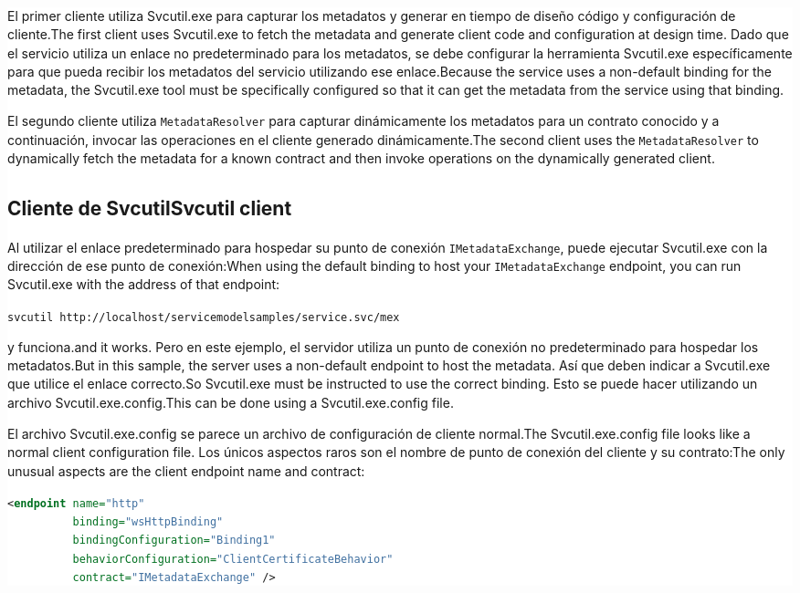  <span data-ttu-id="22800-120">El primer cliente utiliza Svcutil.exe para capturar los metadatos y generar en tiempo de diseño código y configuración de cliente.</span><span class="sxs-lookup"><span data-stu-id="22800-120">The first client uses Svcutil.exe to fetch the metadata and generate client code and configuration at design time.</span></span> <span data-ttu-id="22800-121">Dado que el servicio utiliza un enlace no predeterminado para los metadatos, se debe configurar la herramienta Svcutil.exe específicamente para que pueda recibir los metadatos del servicio utilizando ese enlace.</span><span class="sxs-lookup"><span data-stu-id="22800-121">Because the service uses a non-default binding for the metadata, the Svcutil.exe tool must be specifically configured so that it can get the metadata from the service using that binding.</span></span>  
  
 <span data-ttu-id="22800-122">El segundo cliente utiliza `MetadataResolver` para capturar dinámicamente los metadatos para un contrato conocido y a continuación, invocar las operaciones en el cliente generado dinámicamente.</span><span class="sxs-lookup"><span data-stu-id="22800-122">The second client uses the `MetadataResolver` to dynamically fetch the metadata for a known contract and then invoke operations on the dynamically generated client.</span></span>  
  
## <a name="svcutil-client"></a><span data-ttu-id="22800-123">Cliente de Svcutil</span><span class="sxs-lookup"><span data-stu-id="22800-123">Svcutil client</span></span>  
 <span data-ttu-id="22800-124">Al utilizar el enlace predeterminado para hospedar su punto de conexión `IMetadataExchange`, puede ejecutar Svcutil.exe con la dirección de ese punto de conexión:</span><span class="sxs-lookup"><span data-stu-id="22800-124">When using the default binding to host your `IMetadataExchange` endpoint, you can run Svcutil.exe with the address of that endpoint:</span></span>  
  
```console  
svcutil http://localhost/servicemodelsamples/service.svc/mex  
```  
  
 <span data-ttu-id="22800-125">y funciona.</span><span class="sxs-lookup"><span data-stu-id="22800-125">and it works.</span></span> <span data-ttu-id="22800-126">Pero en este ejemplo, el servidor utiliza un punto de conexión no predeterminado para hospedar los metadatos.</span><span class="sxs-lookup"><span data-stu-id="22800-126">But in this sample, the server uses a non-default endpoint to host the metadata.</span></span> <span data-ttu-id="22800-127">Así que deben indicar a Svcutil.exe que utilice el enlace correcto.</span><span class="sxs-lookup"><span data-stu-id="22800-127">So Svcutil.exe must be instructed to use the correct binding.</span></span> <span data-ttu-id="22800-128">Esto se puede hacer utilizando un archivo Svcutil.exe.config.</span><span class="sxs-lookup"><span data-stu-id="22800-128">This can be done using a Svcutil.exe.config file.</span></span>  
  
 <span data-ttu-id="22800-129">El archivo Svcutil.exe.config se parece un archivo de configuración de cliente normal.</span><span class="sxs-lookup"><span data-stu-id="22800-129">The Svcutil.exe.config file looks like a normal client configuration file.</span></span> <span data-ttu-id="22800-130">Los únicos aspectos raros son el nombre de punto de conexión del cliente y su contrato:</span><span class="sxs-lookup"><span data-stu-id="22800-130">The only unusual aspects are the client endpoint name and contract:</span></span>  
  
```xml  
<endpoint name="http"  
          binding="wsHttpBinding"  
          bindingConfiguration="Binding1"  
          behaviorConfiguration="ClientCertificateBehavior"  
          contract="IMetadataExchange" />  
```  
  
